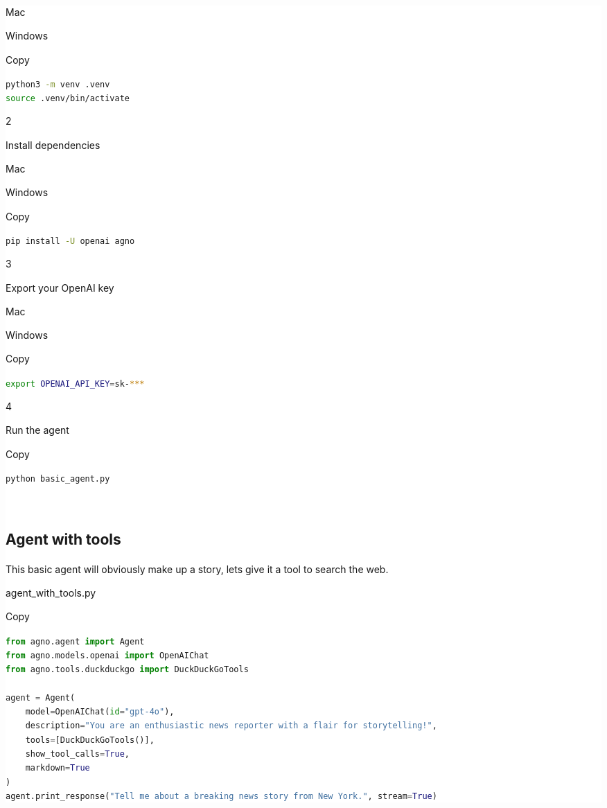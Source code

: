 Mac

Windows

Copy

```bash
python3 -m venv .venv
source .venv/bin/activate
```

2

Install dependencies

Mac

Windows

Copy

```bash
pip install -U openai agno
```

3

Export your OpenAI key

Mac

Windows

Copy

```bash
export OPENAI_API_KEY=sk-***
```

4

Run the agent

Copy

```shell
python basic_agent.py
```

[​](https://docs.agno.com/get-started/agents#agent-with-tools)

Agent with tools
----------------------------------------------------------------------------------

This basic agent will obviously make up a story, lets give it a tool to search the web.

agent\_with\_tools.py

Copy

```python
from agno.agent import Agent
from agno.models.openai import OpenAIChat
from agno.tools.duckduckgo import DuckDuckGoTools

agent = Agent(
    model=OpenAIChat(id="gpt-4o"),
    description="You are an enthusiastic news reporter with a flair for storytelling!",
    tools=[DuckDuckGoTools()],
    show_tool_calls=True,
    markdown=True
)
agent.print_response("Tell me about a breaking news story from New York.", stream=True)
```
